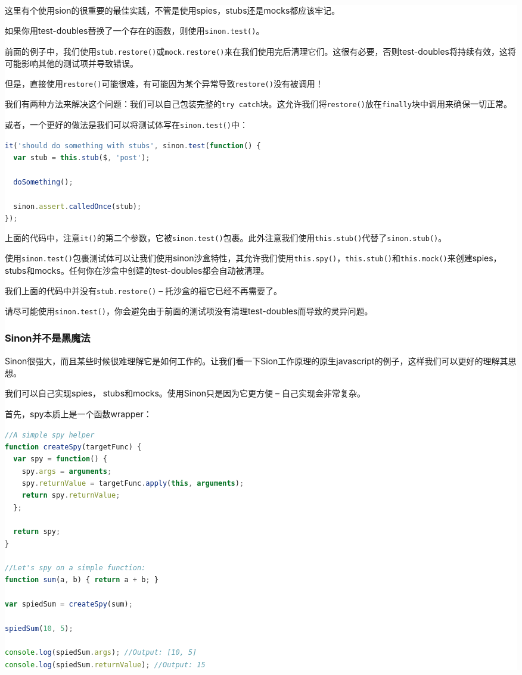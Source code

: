 这里有个使用sion的很重要的最佳实践，不管是使用spies，stubs还是mocks都应该牢记。

如果你用test-doubles替换了一个存在的函数，则使用`sinon.test()`。

前面的例子中，我们使用`stub.restore()`或`mock.restore()`来在我们使用完后清理它们。这很有必要，否则test-doubles将持续有效，这将可能影响其他的测试项并导致错误。

但是，直接使用`restore()`可能很难，有可能因为某个异常导致`restore()`没有被调用！

我们有两种方法来解决这个问题：我们可以自己包装完整的`try catch`块。这允许我们将`restore()`放在`finally`块中调用来确保一切正常。

或者，一个更好的做法是我们可以将测试体写在`sinon.test()`中：

```js
it('should do something with stubs', sinon.test(function() {
  var stub = this.stub($, 'post');

  doSomething();

  sinon.assert.calledOnce(stub);
});
```

上面的代码中，注意`it()`的第二个参数，它被`sinon.test()`包裹。此外注意我们使用`this.stub()`代替了`sinon.stub()`。

使用`sinon.test()`包裹测试体可以让我们使用sinon沙盒特性，其允许我们使用`this.spy()`，`this.stub()`和`this.mock()`来创建spies， stubs和mocks。任何你在沙盒中创建的test-doubles都会自动被清理。

我们上面的代码中并没有`stub.restore()` – 托沙盒的福它已经不再需要了。

请尽可能使用`sinon.test()`，你会避免由于前面的测试项没有清理test-doubles而导致的灵异问题。

### Sinon并不是黑魔法

Sinon很强大，而且某些时候很难理解它是如何工作的。让我们看一下Sion工作原理的原生javascript的例子，这样我们可以更好的理解其思想。

我们可以自己实现spies， stubs和mocks。使用Sinon只是因为它更方便 – 自己实现会非常复杂。

首先，spy本质上是一个函数wrapper：

```js
//A simple spy helper
function createSpy(targetFunc) {
  var spy = function() {
    spy.args = arguments;
    spy.returnValue = targetFunc.apply(this, arguments);
    return spy.returnValue;
  };

  return spy;
}

//Let's spy on a simple function:
function sum(a, b) { return a + b; }

var spiedSum = createSpy(sum);

spiedSum(10, 5);

console.log(spiedSum.args); //Output: [10, 5]
console.log(spiedSum.returnValue); //Output: 15
```
